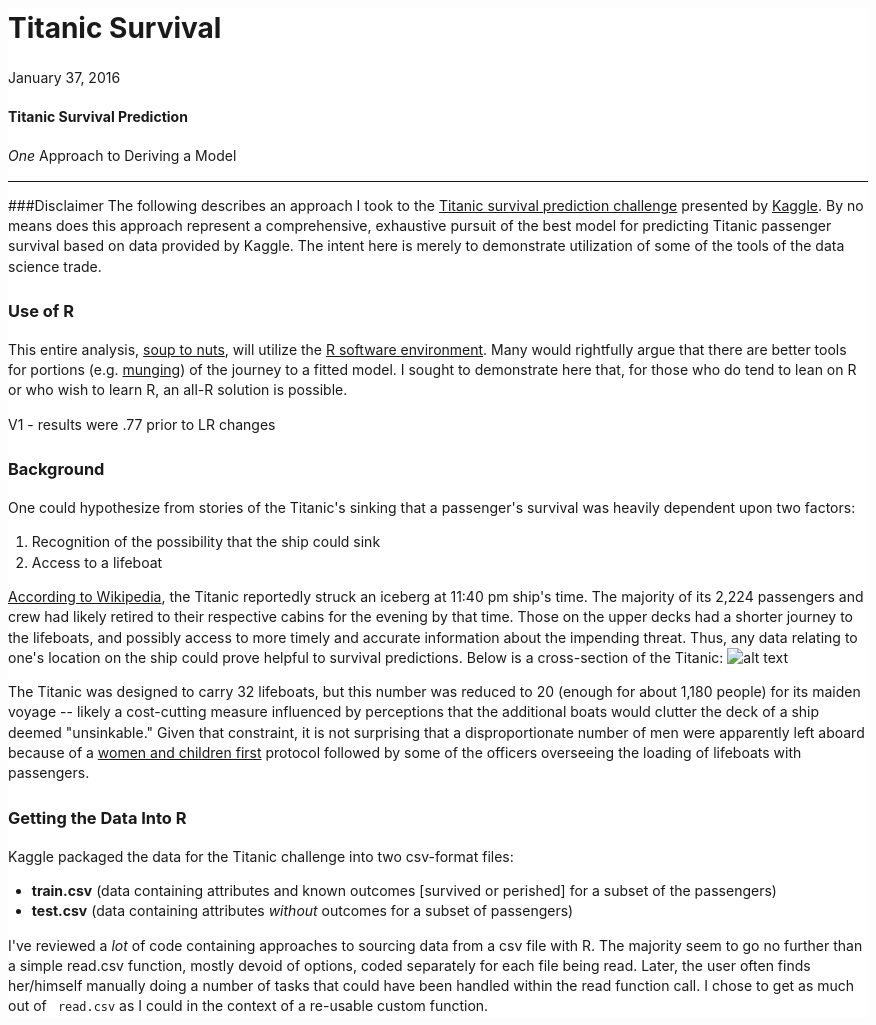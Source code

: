 # Titanic Survival
January 37, 2016  
#### Titanic Survival Prediction
*One* Approach to Deriving a Model

----------------------------
###Disclaimer
The following describes an approach I took to the [Titanic survival prediction challenge](http://www.kaggle.com/c/titanic-gettingStarted) presented by [Kaggle](http://www.kaggle.com).  By no means does this approach represent a comprehensive, exhaustive pursuit of the best model for predicting Titanic passenger survival based on data provided by Kaggle.  The intent here is merely to demonstrate utilization of some of the tools of the data science trade.  

### Use of R
This entire analysis, [soup to nuts](http://en.wikipedia.org/wiki/Soup_to_nuts), will utilize the [R software environment](http://www.r-project.org/).  Many would rightfully argue that there are better tools for portions (e.g. [munging](http://en.wikipedia.org/wiki/Data_wrangling)) of the journey to a fitted model. I sought to demonstrate here that, for those who do tend to lean on R or who wish to learn R, an all-R solution is possible.

V1 - results were .77 prior to LR changes

### Background
One could hypothesize from stories of the Titanic's sinking that a passenger's survival was heavily dependent upon two factors:
1. Recognition of the possibility that the ship could sink
2. Access to a lifeboat 

[According to Wikipedia](http://en.wikipedia.org/wiki/RMS_Titanic), the Titanic reportedly struck an iceberg at 11:40 pm ship's time.  The majority of its 2,224 passengers and crew had likely retired to their respective cabins for the evening by that time.  Those on the upper decks had a shorter journey to the lifeboats, and possibly access to more timely and accurate information about the impending threat.  Thus, any data relating to one's location on the ship could prove helpful to survival predictions.  Below is a cross-section of the Titanic:
![alt text](http://drive.google.com/uc?export=view&id=0B-yx9UUIpB6uY2hQd3lfcE82ZEU)

The Titanic was designed to carry 32 lifeboats, but this number was reduced to 20 (enough for about 1,180 people) for its maiden voyage -- likely a cost-cutting measure influenced by perceptions that the additional boats would clutter the deck of a ship deemed "unsinkable."  Given that constraint, it is not surprising that a disproportionate number of men were apparently left aboard because of a [women and children first](http://en.wikipedia.org/wiki/Women_and_children_first) protocol followed by some of the officers overseeing the loading of lifeboats with passengers.

### Getting the Data Into R
Kaggle packaged the data for the Titanic challenge into two csv-format files:
- **train.csv** (data containing attributes and known outcomes [survived or perished] for a subset of the passengers)
- **test.csv** (data containing attributes *without* outcomes for a subset of passengers)

I've reviewed a *lot* of code containing approaches to sourcing data from a csv file with R.  The majority seem to go no further than a simple read.csv function, mostly devoid of options, coded separately for each file being read. Later, the user often finds her/himself manually doing a number of tasks that could have been handled within the read function call.  I chose to get as much out of ``` read.csv``` as I could in the context of a re-usable custom function.

